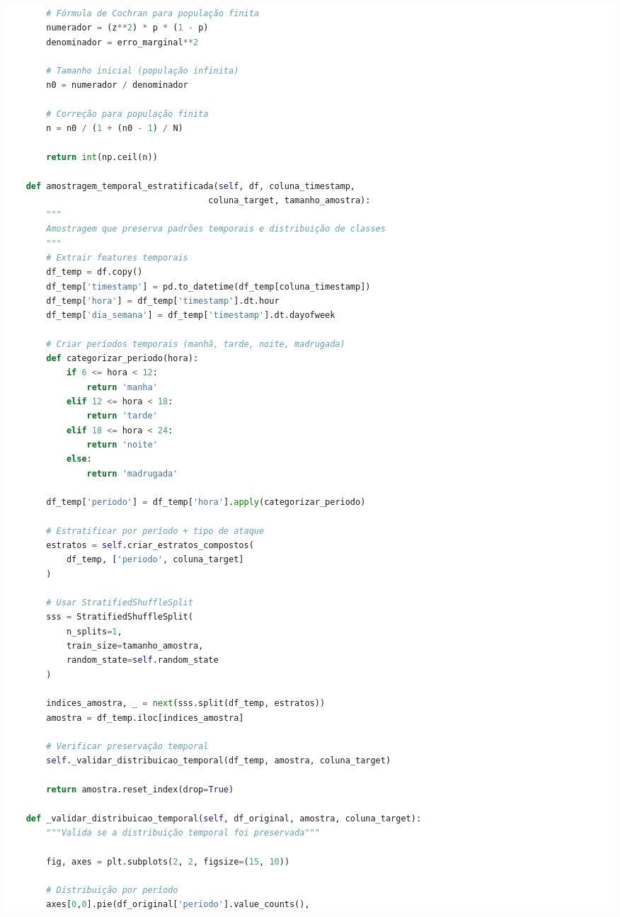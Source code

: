 ```python
        # Fórmula de Cochran para população finita
        numerador = (z**2) * p * (1 - p)
        denominador = erro_marginal**2
        
        # Tamanho inicial (população infinita)
        n0 = numerador / denominador
        
        # Correção para população finita
        n = n0 / (1 + (n0 - 1) / N)
        
        return int(np.ceil(n))
    
    def amostragem_temporal_estratificada(self, df, coluna_timestamp, 
                                        coluna_target, tamanho_amostra):
        """
        Amostragem que preserva padrões temporais e distribuição de classes
        """
        # Extrair features temporais
        df_temp = df.copy()
        df_temp['timestamp'] = pd.to_datetime(df_temp[coluna_timestamp])
        df_temp['hora'] = df_temp['timestamp'].dt.hour
        df_temp['dia_semana'] = df_temp['timestamp'].dt.dayofweek
        
        # Criar períodos temporais (manhã, tarde, noite, madrugada)
        def categorizar_periodo(hora):
            if 6 <= hora < 12:
                return 'manha'
            elif 12 <= hora < 18:
                return 'tarde'
            elif 18 <= hora < 24:
                return 'noite'
            else:
                return 'madrugada'
        
        df_temp['periodo'] = df_temp['hora'].apply(categorizar_periodo)
        
        # Estratificar por período + tipo de ataque
        estratos = self.criar_estratos_compostos(
            df_temp, ['periodo', coluna_target]
        )
        
        # Usar StratifiedShuffleSplit
        sss = StratifiedShuffleSplit(
            n_splits=1, 
            train_size=tamanho_amostra, 
            random_state=self.random_state
        )
        
        indices_amostra, _ = next(sss.split(df_temp, estratos))
        amostra = df_temp.iloc[indices_amostra]
        
        # Verificar preservação temporal
        self._validar_distribuicao_temporal(df_temp, amostra, coluna_target)
        
        return amostra.reset_index(drop=True)
    
    def _validar_distribuicao_temporal(self, df_original, amostra, coluna_target):
        """Valida se a distribuição temporal foi preservada"""
        
        fig, axes = plt.subplots(2, 2, figsize=(15, 10))
        
        # Distribuição por período
        axes[0,0].pie(df_original['periodo'].value_counts(), 
```